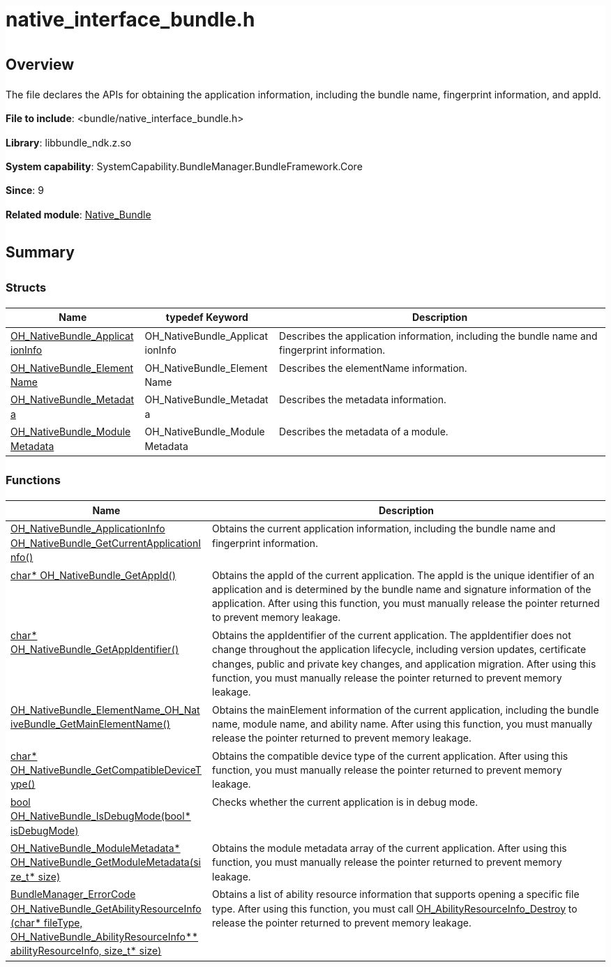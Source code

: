 # native_interface_bundle.h







## Overview

The file declares the APIs for obtaining the application information, including the bundle name, fingerprint information, and appId.

**File to include**: <bundle/native_interface_bundle.h>

**Library**: libbundle_ndk.z.so

**System capability**: SystemCapability.BundleManager.BundleFramework.Core

**Since**: 9

**Related module**: [Native_Bundle](capi-native-bundle.md)

## Summary

### Structs

| Name| typedef Keyword| Description|
| -- | -- | -- |
| [OH_NativeBundle_ApplicationInfo](capi-native-bundle-oh-nativebundle-applicationinfo.md) | OH_NativeBundle_ApplicationInfo | Describes the application information, including the bundle name and fingerprint information.|
| [OH_NativeBundle_ElementName](capi-native-bundle-oh-nativebundle-elementname.md) | OH_NativeBundle_ElementName | Describes the elementName information.|
| [OH_NativeBundle_Metadata](capi-native-bundle-oh-nativebundle-metadata.md) | OH_NativeBundle_Metadata | Describes the metadata information.|
| [OH_NativeBundle_ModuleMetadata](capi-native-bundle-oh-nativebundle-modulemetadata.md) | OH_NativeBundle_ModuleMetadata | Describes the metadata of a module.|

### Functions

| Name| Description|
| -- | -- |
| [OH_NativeBundle_ApplicationInfo OH_NativeBundle_GetCurrentApplicationInfo()](#oh_nativebundle_getcurrentapplicationinfo) | Obtains the current application information, including the bundle name and fingerprint information.|
| [char* OH_NativeBundle_GetAppId()](#oh_nativebundle_getappid) | Obtains the appId of the current application. The appId is the unique identifier of an application and is determined by the bundle name and signature information of the application. After using this function, you must manually release the pointer returned to prevent memory leakage.|
| [char* OH_NativeBundle_GetAppIdentifier()](#oh_nativebundle_getappidentifier)| Obtains the appIdentifier of the current application. The appIdentifier does not change throughout the application lifecycle, including version updates, certificate changes, public and private key changes, and application migration. After using this function, you must manually release the pointer returned to prevent memory leakage.|
| [OH_NativeBundle_ElementName_OH_NativeBundle_GetMainElementName()](#oh_nativebundle_getmainelementname) | Obtains the mainElement information of the current application, including the bundle name, module name, and ability name. After using this function, you must manually release the pointer returned to prevent memory leakage.|
| [char* OH_NativeBundle_GetCompatibleDeviceType()](#oh_nativebundle_getcompatibledevicetype) | Obtains the compatible device type of the current application. After using this function, you must manually release the pointer returned to prevent memory leakage.|
| [bool OH_NativeBundle_IsDebugMode(bool* isDebugMode)](#oh_nativebundle_isdebugmode) | Checks whether the current application is in debug mode.|
| [OH_NativeBundle_ModuleMetadata* OH_NativeBundle_GetModuleMetadata(size_t* size)](#oh_nativebundle_getmodulemetadata) | Obtains the module metadata array of the current application. After using this function, you must manually release the pointer returned to prevent memory leakage.|
| [BundleManager_ErrorCode OH_NativeBundle_GetAbilityResourceInfo(char* fileType, OH_NativeBundle_AbilityResourceInfo** abilityResourceInfo, size_t* size)](#oh_nativebundle_getabilityresourceinfo) | Obtains a list of ability resource information that supports opening a specific file type. After using this function, you must call [OH_AbilityResourceInfo_Destroy](capi-ability-resource-info-h.md#oh_abilityresourceinfo_destroy) to release the pointer returned to prevent memory leakage.|
